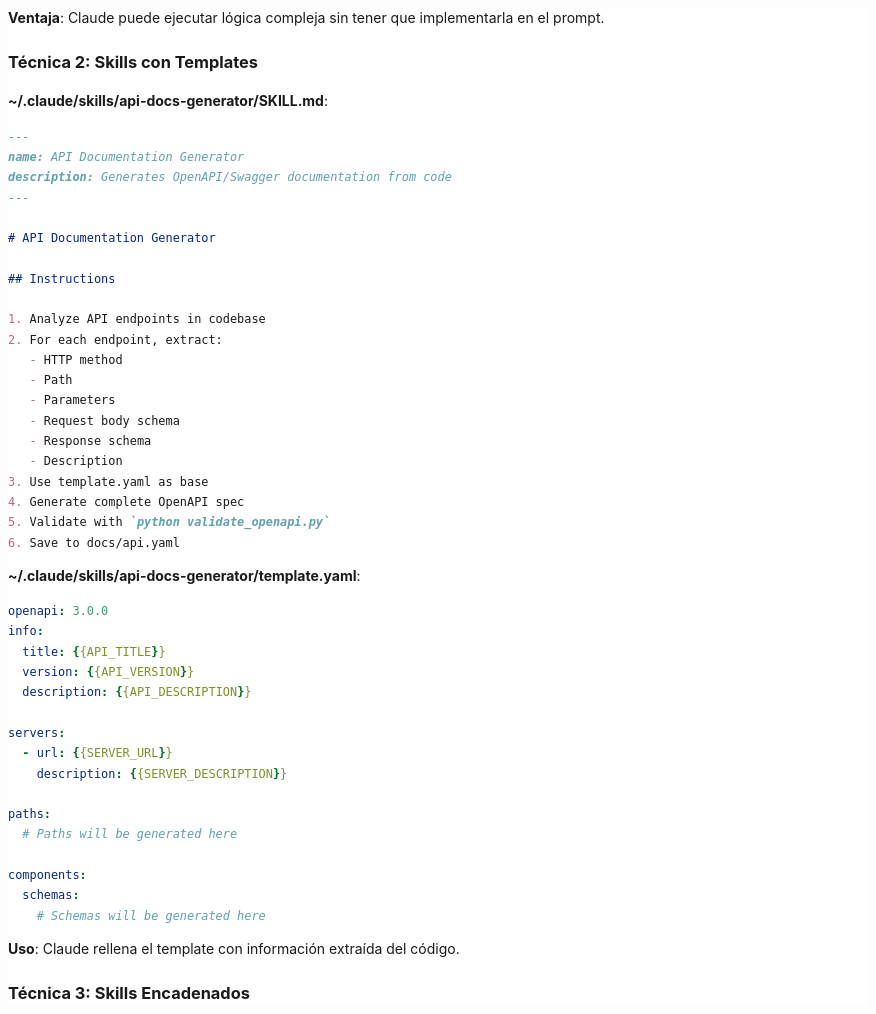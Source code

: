 **Ventaja**: Claude puede ejecutar lógica compleja sin tener que implementarla en el prompt.

### Técnica 2: Skills con Templates

**~/.claude/skills/api-docs-generator/SKILL.md**:
```markdown
---
name: API Documentation Generator
description: Generates OpenAPI/Swagger documentation from code
---

# API Documentation Generator

## Instructions

1. Analyze API endpoints in codebase
2. For each endpoint, extract:
   - HTTP method
   - Path
   - Parameters
   - Request body schema
   - Response schema
   - Description
3. Use template.yaml as base
4. Generate complete OpenAPI spec
5. Validate with `python validate_openapi.py`
6. Save to docs/api.yaml
```

**~/.claude/skills/api-docs-generator/template.yaml**:
```yaml
openapi: 3.0.0
info:
  title: {{API_TITLE}}
  version: {{API_VERSION}}
  description: {{API_DESCRIPTION}}

servers:
  - url: {{SERVER_URL}}
    description: {{SERVER_DESCRIPTION}}

paths:
  # Paths will be generated here

components:
  schemas:
    # Schemas will be generated here
```

**Uso**: Claude rellena el template con información extraída del código.

### Técnica 3: Skills Encadenados
